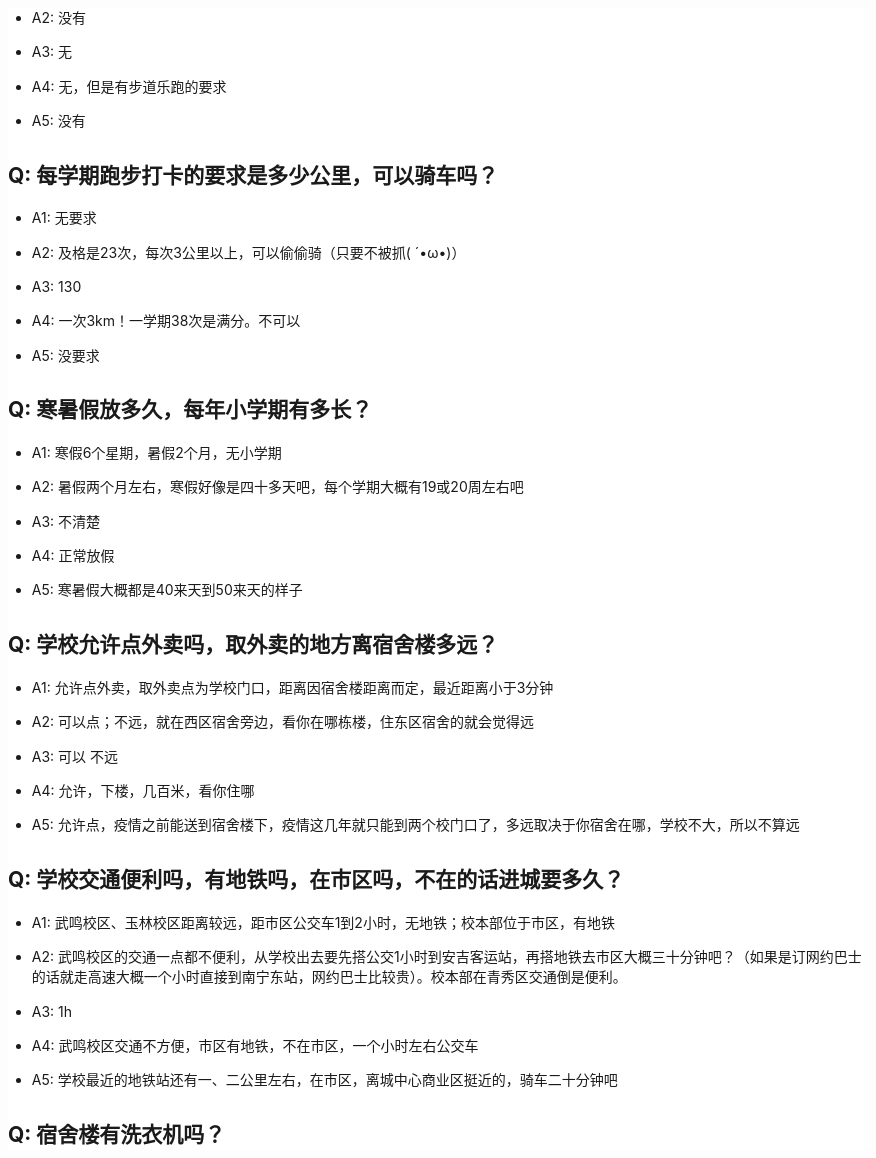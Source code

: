 - A2: 没有

- A3: 无

- A4: 无，但是有步道乐跑的要求

- A5: 没有

## Q: 每学期跑步打卡的要求是多少公里，可以骑车吗？

- A1: 无要求

- A2: 及格是23次，每次3公里以上，可以偷偷骑（只要不被抓( ´•ω•)）

- A3: 130

- A4: 一次3km！一学期38次是满分。不可以

- A5: 没要求

## Q: 寒暑假放多久，每年小学期有多长？

- A1: 寒假6个星期，暑假2个月，无小学期

- A2: 暑假两个月左右，寒假好像是四十多天吧，每个学期大概有19或20周左右吧

- A3: 不清楚

- A4: 正常放假

- A5: 寒暑假大概都是40来天到50来天的样子

## Q: 学校允许点外卖吗，取外卖的地方离宿舍楼多远？

- A1: 允许点外卖，取外卖点为学校门口，距离因宿舍楼距离而定，最近距离小于3分钟

- A2: 可以点；不远，就在西区宿舍旁边，看你在哪栋楼，住东区宿舍的就会觉得远

- A3: 可以 不远

- A4: 允许，下楼，几百米，看你住哪

- A5: 允许点，疫情之前能送到宿舍楼下，疫情这几年就只能到两个校门口了，多远取决于你宿舍在哪，学校不大，所以不算远

## Q: 学校交通便利吗，有地铁吗，在市区吗，不在的话进城要多久？

- A1: 武鸣校区、玉林校区距离较远，距市区公交车1到2小时，无地铁；校本部位于市区，有地铁

- A2: 武鸣校区的交通一点都不便利，从学校出去要先搭公交1小时到安吉客运站，再搭地铁去市区大概三十分钟吧？（如果是订网约巴士的话就走高速大概一个小时直接到南宁东站，网约巴士比较贵）。校本部在青秀区交通倒是便利。

- A3: 1h

- A4: 武鸣校区交通不方便，市区有地铁，不在市区，一个小时左右公交车

- A5: 学校最近的地铁站还有一、二公里左右，在市区，离城中心商业区挺近的，骑车二十分钟吧

## Q: 宿舍楼有洗衣机吗？
